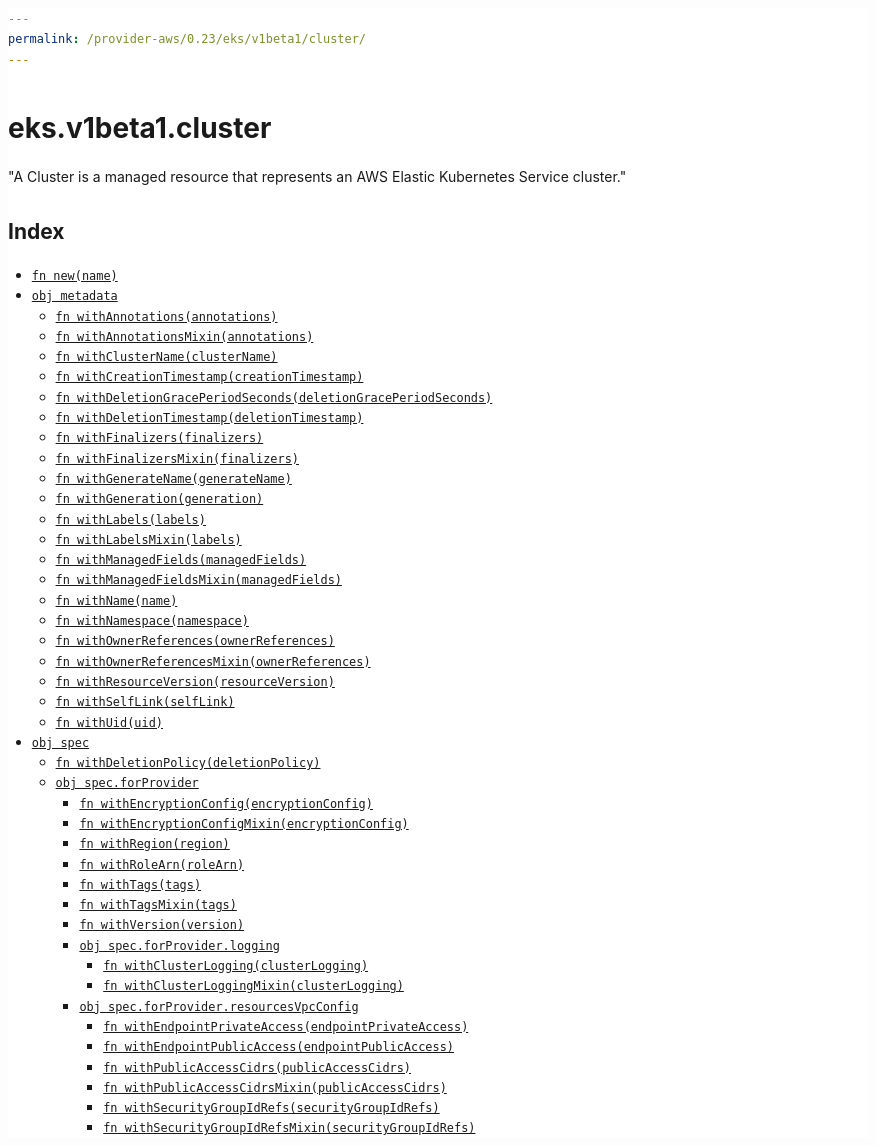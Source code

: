 ```yaml
---
permalink: /provider-aws/0.23/eks/v1beta1/cluster/
---
```


# eks.v1beta1.cluster

"A Cluster is a managed resource that represents an AWS Elastic Kubernetes Service cluster."

## Index

* [`fn new(name)`](#fn-new)
* [`obj metadata`](#obj-metadata)
  * [`fn withAnnotations(annotations)`](#fn-metadatawithannotations)
  * [`fn withAnnotationsMixin(annotations)`](#fn-metadatawithannotationsmixin)
  * [`fn withClusterName(clusterName)`](#fn-metadatawithclustername)
  * [`fn withCreationTimestamp(creationTimestamp)`](#fn-metadatawithcreationtimestamp)
  * [`fn withDeletionGracePeriodSeconds(deletionGracePeriodSeconds)`](#fn-metadatawithdeletiongraceperiodseconds)
  * [`fn withDeletionTimestamp(deletionTimestamp)`](#fn-metadatawithdeletiontimestamp)
  * [`fn withFinalizers(finalizers)`](#fn-metadatawithfinalizers)
  * [`fn withFinalizersMixin(finalizers)`](#fn-metadatawithfinalizersmixin)
  * [`fn withGenerateName(generateName)`](#fn-metadatawithgeneratename)
  * [`fn withGeneration(generation)`](#fn-metadatawithgeneration)
  * [`fn withLabels(labels)`](#fn-metadatawithlabels)
  * [`fn withLabelsMixin(labels)`](#fn-metadatawithlabelsmixin)
  * [`fn withManagedFields(managedFields)`](#fn-metadatawithmanagedfields)
  * [`fn withManagedFieldsMixin(managedFields)`](#fn-metadatawithmanagedfieldsmixin)
  * [`fn withName(name)`](#fn-metadatawithname)
  * [`fn withNamespace(namespace)`](#fn-metadatawithnamespace)
  * [`fn withOwnerReferences(ownerReferences)`](#fn-metadatawithownerreferences)
  * [`fn withOwnerReferencesMixin(ownerReferences)`](#fn-metadatawithownerreferencesmixin)
  * [`fn withResourceVersion(resourceVersion)`](#fn-metadatawithresourceversion)
  * [`fn withSelfLink(selfLink)`](#fn-metadatawithselflink)
  * [`fn withUid(uid)`](#fn-metadatawithuid)
* [`obj spec`](#obj-spec)
  * [`fn withDeletionPolicy(deletionPolicy)`](#fn-specwithdeletionpolicy)
  * [`obj spec.forProvider`](#obj-specforprovider)
    * [`fn withEncryptionConfig(encryptionConfig)`](#fn-specforproviderwithencryptionconfig)
    * [`fn withEncryptionConfigMixin(encryptionConfig)`](#fn-specforproviderwithencryptionconfigmixin)
    * [`fn withRegion(region)`](#fn-specforproviderwithregion)
    * [`fn withRoleArn(roleArn)`](#fn-specforproviderwithrolearn)
    * [`fn withTags(tags)`](#fn-specforproviderwithtags)
    * [`fn withTagsMixin(tags)`](#fn-specforproviderwithtagsmixin)
    * [`fn withVersion(version)`](#fn-specforproviderwithversion)
    * [`obj spec.forProvider.logging`](#obj-specforproviderlogging)
      * [`fn withClusterLogging(clusterLogging)`](#fn-specforproviderloggingwithclusterlogging)
      * [`fn withClusterLoggingMixin(clusterLogging)`](#fn-specforproviderloggingwithclusterloggingmixin)
    * [`obj spec.forProvider.resourcesVpcConfig`](#obj-specforproviderresourcesvpcconfig)
      * [`fn withEndpointPrivateAccess(endpointPrivateAccess)`](#fn-specforproviderresourcesvpcconfigwithendpointprivateaccess)
      * [`fn withEndpointPublicAccess(endpointPublicAccess)`](#fn-specforproviderresourcesvpcconfigwithendpointpublicaccess)
      * [`fn withPublicAccessCidrs(publicAccessCidrs)`](#fn-specforproviderresourcesvpcconfigwithpublicaccesscidrs)
      * [`fn withPublicAccessCidrsMixin(publicAccessCidrs)`](#fn-specforproviderresourcesvpcconfigwithpublicaccesscidrsmixin)
      * [`fn withSecurityGroupIdRefs(securityGroupIdRefs)`](#fn-specforproviderresourcesvpcconfigwithsecuritygroupidrefs)
      * [`fn withSecurityGroupIdRefsMixin(securityGroupIdRefs)`](#fn-specforproviderresourcesvpcconfigwithsecuritygroupidrefsmixin)